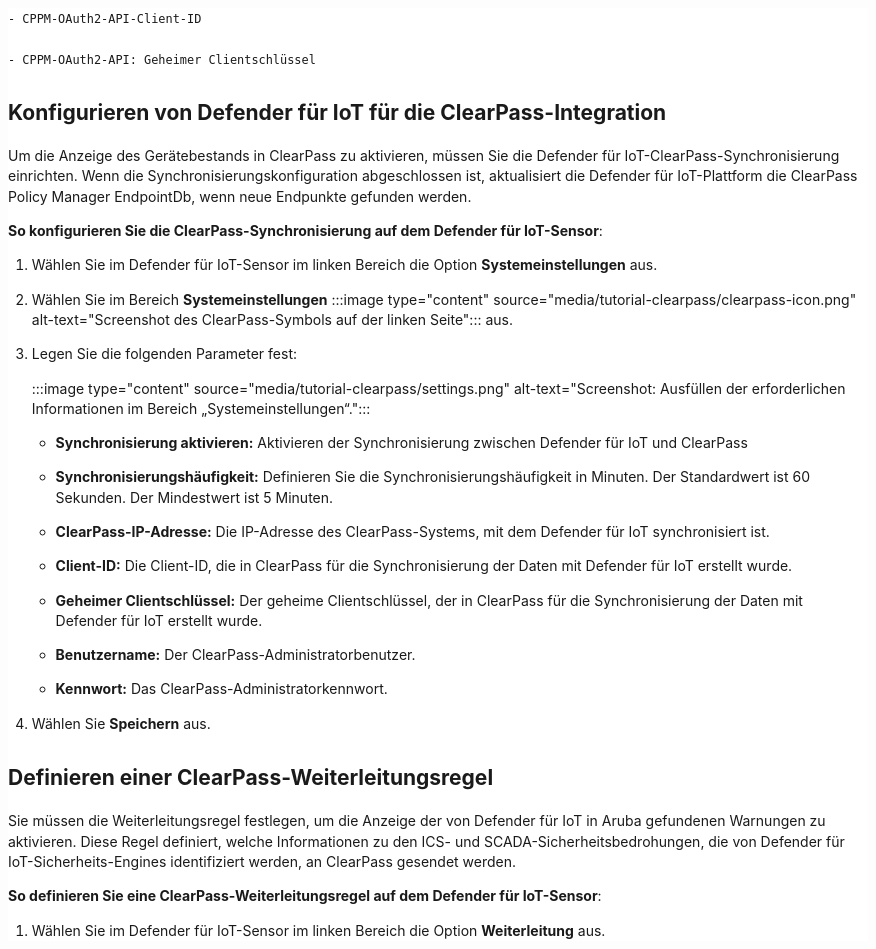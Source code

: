     - CPPM-OAuth2-API-Client-ID

    - CPPM-OAuth2-API: Geheimer Clientschlüssel

## <a name="configure-defender-for-iot-to-integrate-with-clearpass"></a>Konfigurieren von Defender für IoT für die ClearPass-Integration

Um die Anzeige des Gerätebestands in ClearPass zu aktivieren, müssen Sie die Defender für IoT-ClearPass-Synchronisierung einrichten. Wenn die Synchronisierungskonfiguration abgeschlossen ist, aktualisiert die Defender für IoT-Plattform die ClearPass Policy Manager EndpointDb, wenn neue Endpunkte gefunden werden.

**So konfigurieren Sie die ClearPass-Synchronisierung auf dem Defender für IoT-Sensor**:

1. Wählen Sie im Defender für IoT-Sensor im linken Bereich die Option **Systemeinstellungen** aus.

1. Wählen Sie im Bereich **Systemeinstellungen** :::image type="content" source="media/tutorial-clearpass/clearpass-icon.png" alt-text="Screenshot des ClearPass-Symbols auf der linken Seite"::: aus.

1. Legen Sie die folgenden Parameter fest:

    :::image type="content" source="media/tutorial-clearpass/settings.png" alt-text="Screenshot: Ausfüllen der erforderlichen Informationen im Bereich „Systemeinstellungen“.":::

    - **Synchronisierung aktivieren:** Aktivieren der Synchronisierung zwischen Defender für IoT und ClearPass

    - **Synchronisierungshäufigkeit:** Definieren Sie die Synchronisierungshäufigkeit in Minuten. Der Standardwert ist 60 Sekunden. Der Mindestwert ist 5 Minuten.

    - **ClearPass-IP-Adresse:** Die IP-Adresse des ClearPass-Systems, mit dem Defender für IoT synchronisiert ist.

    - **Client-ID:** Die Client-ID, die in ClearPass für die Synchronisierung der Daten mit Defender für IoT erstellt wurde.

    - **Geheimer Clientschlüssel:** Der geheime Clientschlüssel, der in ClearPass für die Synchronisierung der Daten mit Defender für IoT erstellt wurde.

    - **Benutzername:** Der ClearPass-Administratorbenutzer.

    - **Kennwort:** Das ClearPass-Administratorkennwort.

1. Wählen Sie **Speichern** aus.

## <a name="define-a-clearpass-forwarding-rule"></a>Definieren einer ClearPass-Weiterleitungsregel

Sie müssen die Weiterleitungsregel festlegen, um die Anzeige der von Defender für IoT in Aruba gefundenen Warnungen zu aktivieren. Diese Regel definiert, welche Informationen zu den ICS- und SCADA-Sicherheitsbedrohungen, die von Defender für IoT-Sicherheits-Engines identifiziert werden, an ClearPass gesendet werden.

**So definieren Sie eine ClearPass-Weiterleitungsregel auf dem Defender für IoT-Sensor**:

1. Wählen Sie im Defender für IoT-Sensor im linken Bereich die Option **Weiterleitung** aus.
